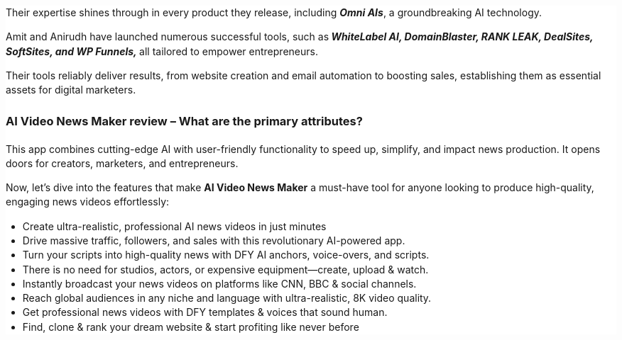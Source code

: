 <p data-w-id="05d70929-55d1-39f2-189d-9d79292ccba8" data-wf-id="[&quot;05d70929-55d1-39f2-189d-9d79292ccba8&quot;]" data-automation-id="dyn-item-post-body-input">Their expertise shines through in every product they release, including <strong data-w-id="9437fa29-a907-cdf0-3794-8e8acf41e698" data-wf-id="[&quot;9437fa29-a907-cdf0-3794-8e8acf41e698&quot;]" data-automation-id="dyn-item-post-body-input"><em data-w-id="81e9f82e-becd-ad8b-0de2-2e363a55416a" data-wf-id="[&quot;81e9f82e-becd-ad8b-0de2-2e363a55416a&quot;]" data-automation-id="dyn-item-post-body-input">Omni AIs</em></strong>, a groundbreaking AI technology.</p>
<p data-w-id="e3b12ef1-7a17-d923-59ef-da8a58f217a6" data-wf-id="[&quot;e3b12ef1-7a17-d923-59ef-da8a58f217a6&quot;]" data-automation-id="dyn-item-post-body-input">Amit and Anirudh have launched numerous successful tools, such as<strong data-w-id="22488c81-c7d2-2494-0e89-8fd4af1ed6c4" data-wf-id="[&quot;22488c81-c7d2-2494-0e89-8fd4af1ed6c4&quot;]" data-automation-id="dyn-item-post-body-input"> <em data-w-id="782d2487-a9ec-6063-fd89-456e72c21c63" data-wf-id="[&quot;782d2487-a9ec-6063-fd89-456e72c21c63&quot;]" data-automation-id="dyn-item-post-body-input">WhiteLabel AI, </em></strong><strong data-w-id="370dc51a-6077-93a9-7506-baf5dd72742a" data-wf-id="[&quot;370dc51a-6077-93a9-7506-baf5dd72742a&quot;]" data-automation-id="dyn-item-post-body-input"><em data-w-id="c3e5d1ee-201e-1430-0533-7c7001d57017" data-wf-id="[&quot;c3e5d1ee-201e-1430-0533-7c7001d57017&quot;]" data-automation-id="dyn-item-post-body-input">DomainBlaster</em></strong><strong data-w-id="5273271e-bb5a-1db0-2a22-e410708a2377" data-wf-id="[&quot;5273271e-bb5a-1db0-2a22-e410708a2377&quot;]" data-automation-id="dyn-item-post-body-input"><em data-w-id="8220927a-e149-874d-44bd-4792e3164260" data-wf-id="[&quot;8220927a-e149-874d-44bd-4792e3164260&quot;]" data-automation-id="dyn-item-post-body-input">, RANK LEAK, DealSites, SoftSites, and WP Funnels,</em> </strong>all tailored to empower entrepreneurs.</p>
<p data-w-id="42ccf689-8798-52a0-1f9d-fe18e7239ba3" data-wf-id="[&quot;42ccf689-8798-52a0-1f9d-fe18e7239ba3&quot;]" data-automation-id="dyn-item-post-body-input">Their tools reliably deliver results, from website creation and email automation to boosting sales, establishing them as essential assets for digital marketers.</p>
<h3 data-w-id="0ab53853-1788-4173-3c3b-3197531a3b5b" data-wf-id="[&quot;0ab53853-1788-4173-3c3b-3197531a3b5b&quot;]" data-automation-id="dyn-item-post-body-input">AI Video News Maker review – What are the primary attributes?</h3>
<p data-w-id="7e9a880c-5177-7bc5-ee22-e0356490ab94" data-wf-id="[&quot;7e9a880c-5177-7bc5-ee22-e0356490ab94&quot;]" data-automation-id="dyn-item-post-body-input">This app combines cutting-edge AI with user-friendly functionality to speed up, simplify, and impact news production. It opens doors for creators, marketers, and entrepreneurs.</p>
<p data-w-id="eecac73b-b631-8ece-f5d2-42f626477fe2" data-wf-id="[&quot;eecac73b-b631-8ece-f5d2-42f626477fe2&quot;]" data-automation-id="dyn-item-post-body-input">Now, let’s dive into the features that make <strong data-w-id="e72965ab-ae22-5008-60e0-a74d8a339d88" data-wf-id="[&quot;e72965ab-ae22-5008-60e0-a74d8a339d88&quot;]" data-automation-id="dyn-item-post-body-input">AI Video News Maker</strong> a must-have tool for anyone looking to produce high-quality, engaging news videos effortlessly:</p>
<ul role="list" data-w-id="7a9f5f7f-2402-8d04-975d-7ee16056d225" data-wf-id="[&quot;7a9f5f7f-2402-8d04-975d-7ee16056d225&quot;]" data-automation-id="dyn-item-post-body-input">
	<li data-w-id="0d374f58-69c8-7fc9-3d87-fa7f1c46575e" data-wf-id="[&quot;0d374f58-69c8-7fc9-3d87-fa7f1c46575e&quot;]" data-automation-id="dyn-item-post-body-input">Create ultra-realistic, professional AI news videos in just minutes</li>
	<li data-w-id="93732699-664b-3a20-1c9e-868b9340d3af" data-wf-id="[&quot;93732699-664b-3a20-1c9e-868b9340d3af&quot;]" data-automation-id="dyn-item-post-body-input">Drive massive traffic, followers, and sales with this revolutionary AI-powered app.</li>
	<li data-w-id="4cf26c33-9fe6-05f3-93cf-7ce1af69619d" data-wf-id="[&quot;4cf26c33-9fe6-05f3-93cf-7ce1af69619d&quot;]" data-automation-id="dyn-item-post-body-input">Turn your scripts into high-quality news with DFY AI anchors, voice-overs, and scripts.</li>
	<li data-w-id="4a350ee4-d116-59c7-7a49-fd47f357e1e5" data-wf-id="[&quot;4a350ee4-d116-59c7-7a49-fd47f357e1e5&quot;]" data-automation-id="dyn-item-post-body-input">There is no need for studios, actors, or expensive equipment—create, upload &amp; watch.</li>
	<li data-w-id="0db2f9d9-5fa7-e65b-acf0-9dbc68ee0963" data-wf-id="[&quot;0db2f9d9-5fa7-e65b-acf0-9dbc68ee0963&quot;]" data-automation-id="dyn-item-post-body-input">Instantly broadcast your news videos on platforms like CNN, BBC &amp; social channels.</li>
	<li data-w-id="2c6e61a8-e3c6-2b46-024d-6cb23f5f6ed3" data-wf-id="[&quot;2c6e61a8-e3c6-2b46-024d-6cb23f5f6ed3&quot;]" data-automation-id="dyn-item-post-body-input">Reach global audiences in any niche and language with ultra-realistic, 8K video quality.</li>
	<li data-w-id="cc2ddf9b-0032-44bd-f710-31f3610b7fdb" data-wf-id="[&quot;cc2ddf9b-0032-44bd-f710-31f3610b7fdb&quot;]" data-automation-id="dyn-item-post-body-input">Get professional news videos with DFY templates &amp; voices that sound human.</li>
	<li data-w-id="730ba80e-b637-557e-7f4a-10287669f197" data-wf-id="[&quot;730ba80e-b637-557e-7f4a-10287669f197&quot;]" data-automation-id="dyn-item-post-body-input">Find, clone &amp; rank your dream website &amp; start profiting like never before</li>